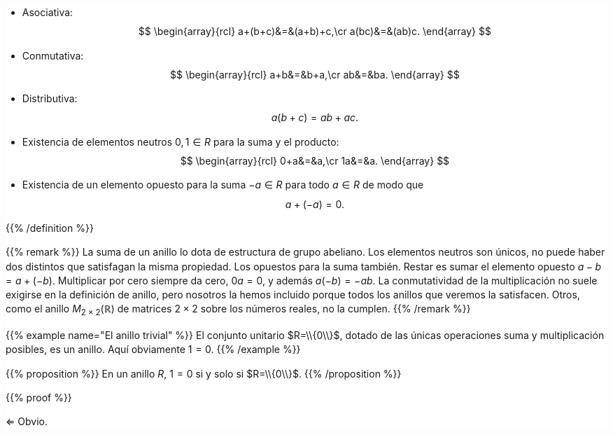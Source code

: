 * Asociativa: 
$$
\begin{array}{rcl}
a+(b+c)&=&(a+b)+c,\cr 
a(bc)&=&(ab)c.
\end{array}
$$

* Conmutativa: 
$$
\begin{array}{rcl}
a+b&=&b+a,\cr 
ab&=&ba.
\end{array}
$$

* Distributiva:
$$a(b+c)=ab+ac.$$

* Existencia de elementos neutros $0,1\in R$ para la suma y el producto:
$$
\begin{array}{rcl}
0+a&=&a,\cr 
1a&=&a.
\end{array}
$$

* Existencia de un elemento opuesto para la suma $-a\in R$ para todo $a\in R$ de modo que $$a+(-a)=0.$$

{{% /definition %}}


{{% remark %}}
La suma de un anillo lo dota de estructura de grupo abeliano. Los elementos neutros son únicos, no puede haber dos distintos que satisfagan la misma propiedad. Los opuestos para la suma también. Restar es sumar el elemento opuesto $a-b=a+(-b)$. Multiplicar por cero siempre da cero, $0a=0$, y además $a(-b)=-ab$. La conmutatividad de la multiplicación no suele exigirse en la definición de anillo, pero nosotros la hemos incluido porque todos los anillos que veremos la satisfacen. Otros, como el anillo $M_{2\times 2}(\mathbb R)$ de matrices $2\times 2$ sobre los números reales, no la cumplen.
{{% /remark %}}


{{% example name="El anillo trivial" %}}
El conjunto unitario $R=\\{0\\}$, dotado de las únicas operaciones suma y multiplicación posibles, es un anillo. Aquí obviamente $1=0$.
{{% /example %}}


{{% proposition %}}
En un anillo $R$, $1=0$ si y solo si $R=\\{0\\}$. 
{{% /proposition %}}


{{% proof %}}

$\Leftarrow$ Obvio.
